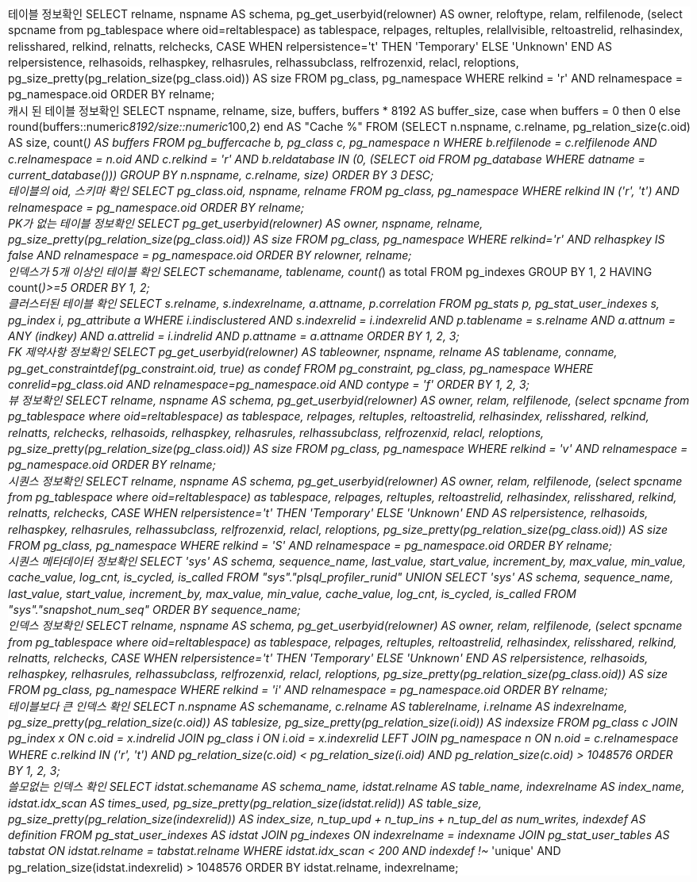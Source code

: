 테이블 정보확인	SELECT relname, nspname AS schema, pg_get_userbyid(relowner) AS owner, reloftype, relam, relfilenode, (select spcname from pg_tablespace where oid=reltablespace) as tablespace, relpages, reltuples, relallvisible, reltoastrelid, relhasindex, relisshared, relkind, relnatts, relchecks, CASE WHEN relpersistence='t' THEN 'Temporary' ELSE 'Unknown' END AS relpersistence, relhasoids, relhaspkey, relhasrules, relhassubclass, relfrozenxid, relacl, reloptions, pg_size_pretty(pg_relation_size(pg_class.oid)) AS size FROM pg_class, pg_namespace WHERE relkind = 'r' AND relnamespace = pg_namespace.oid ORDER BY relname;										
캐시 된 테이블 정보확인	SELECT nspname, relname, size, buffers, buffers * 8192 AS buffer_size, case when buffers = 0 then 0 else round(buffers::numeric*8192/size::numeric*100,2) end AS "Cache %" FROM (SELECT n.nspname, c.relname, pg_relation_size(c.oid) AS size, count(*) AS buffers FROM pg_buffercache b, pg_class c, pg_namespace n WHERE b.relfilenode = c.relfilenode AND c.relnamespace = n.oid AND c.relkind = 'r' AND b.reldatabase IN (0, (SELECT oid FROM pg_database WHERE datname = current_database())) GROUP BY n.nspname, c.relname, size) ORDER BY 3 DESC;										
테이블의 oid, 스키마 확인	SELECT pg_class.oid, nspname, relname FROM pg_class, pg_namespace WHERE relkind IN ('r', 't') AND relnamespace = pg_namespace.oid ORDER BY relname;										
PK가 없는 테이블 정보확인	SELECT pg_get_userbyid(relowner) AS owner, nspname, relname, pg_size_pretty(pg_relation_size(pg_class.oid)) AS size FROM pg_class, pg_namespace WHERE relkind='r' AND relhaspkey IS false AND relnamespace = pg_namespace.oid ORDER BY relowner, relname;										
인덱스가 5개 이상인 테이블 확인	SELECT schemaname, tablename, count(*) as total FROM pg_indexes GROUP BY 1, 2 HAVING count(*)>=5 ORDER BY 1, 2;										
클러스터된 테이블 확인	SELECT s.relname, s.indexrelname, a.attname, p.correlation FROM pg_stats p, pg_stat_user_indexes s, pg_index i, pg_attribute a WHERE i.indisclustered AND s.indexrelid = i.indexrelid AND p.tablename = s.relname AND a.attnum = ANY (indkey) AND a.attrelid = i.indrelid AND p.attname = a.attname ORDER BY 1, 2, 3;										
FK 제약사항 정보확인	SELECT pg_get_userbyid(relowner) AS tableowner, nspname, relname AS tablename, conname, pg_get_constraintdef(pg_constraint.oid, true) as condef FROM pg_constraint, pg_class, pg_namespace WHERE conrelid=pg_class.oid AND relnamespace=pg_namespace.oid AND contype = 'f' ORDER BY 1, 2, 3;										
뷰 정보확인	SELECT relname, nspname AS schema, pg_get_userbyid(relowner) AS owner, relam, relfilenode, (select spcname from pg_tablespace where oid=reltablespace) as tablespace, relpages, reltuples, reltoastrelid, relhasindex, relisshared, relkind, relnatts, relchecks, relhasoids, relhaspkey, relhasrules, relhassubclass, relfrozenxid, relacl, reloptions, pg_size_pretty(pg_relation_size(pg_class.oid)) AS size FROM pg_class, pg_namespace WHERE relkind = 'v' AND relnamespace = pg_namespace.oid ORDER BY relname;										
시퀀스 정보확인	SELECT relname, nspname AS schema, pg_get_userbyid(relowner) AS owner, relam, relfilenode, (select spcname from pg_tablespace where oid=reltablespace) as tablespace, relpages, reltuples, reltoastrelid, relhasindex, relisshared, relkind, relnatts, relchecks, CASE WHEN relpersistence='t' THEN 'Temporary' ELSE 'Unknown' END AS relpersistence, relhasoids, relhaspkey, relhasrules, relhassubclass, relfrozenxid, relacl, reloptions, pg_size_pretty(pg_relation_size(pg_class.oid)) AS size FROM pg_class, pg_namespace WHERE relkind = 'S' AND relnamespace = pg_namespace.oid ORDER BY relname;										
시퀀스 메타데이터 정보확인	SELECT 'sys' AS schema, sequence_name, last_value, start_value, increment_by, max_value, min_value, cache_value, log_cnt, is_cycled, is_called FROM "sys"."plsql_profiler_runid" UNION SELECT 'sys' AS schema, sequence_name, last_value, start_value, increment_by, max_value, min_value, cache_value, log_cnt, is_cycled, is_called FROM "sys"."snapshot_num_seq" ORDER BY sequence_name;										
인덱스 정보확인	SELECT relname, nspname AS schema, pg_get_userbyid(relowner) AS owner, relam, relfilenode, (select spcname from pg_tablespace where oid=reltablespace) as tablespace, relpages, reltuples, reltoastrelid, relhasindex, relisshared, relkind, relnatts, relchecks, CASE WHEN relpersistence='t' THEN 'Temporary' ELSE 'Unknown' END AS relpersistence, relhasoids, relhaspkey, relhasrules, relhassubclass, relfrozenxid, relacl, reloptions, pg_size_pretty(pg_relation_size(pg_class.oid)) AS size FROM pg_class, pg_namespace WHERE relkind = 'i' AND relnamespace = pg_namespace.oid ORDER BY relname;										
테이블보다 큰 인덱스 확인	SELECT n.nspname AS schemaname, c.relname AS tablerelname, i.relname AS indexrelname, pg_size_pretty(pg_relation_size(c.oid)) AS tablesize, pg_size_pretty(pg_relation_size(i.oid)) AS indexsize FROM pg_class c JOIN pg_index x ON c.oid = x.indrelid JOIN pg_class i ON i.oid = x.indexrelid LEFT JOIN pg_namespace n ON n.oid = c.relnamespace WHERE c.relkind IN ('r', 't') AND pg_relation_size(c.oid) < pg_relation_size(i.oid) AND pg_relation_size(c.oid) > 1048576 ORDER BY 1, 2, 3;										
쓸모없는 인덱스 확인	SELECT idstat.schemaname AS schema_name, idstat.relname AS table_name, indexrelname AS index_name, idstat.idx_scan AS times_used, pg_size_pretty(pg_relation_size(idstat.relid)) AS table_size, pg_size_pretty(pg_relation_size(indexrelid)) AS index_size, n_tup_upd + n_tup_ins + n_tup_del as num_writes, indexdef AS definition FROM pg_stat_user_indexes AS idstat JOIN pg_indexes ON indexrelname = indexname JOIN pg_stat_user_tables AS tabstat ON idstat.relname = tabstat.relname WHERE idstat.idx_scan < 200 AND indexdef !~* 'unique' AND pg_relation_size(idstat.indexrelid) > 1048576 ORDER BY idstat.relname, indexrelname;										